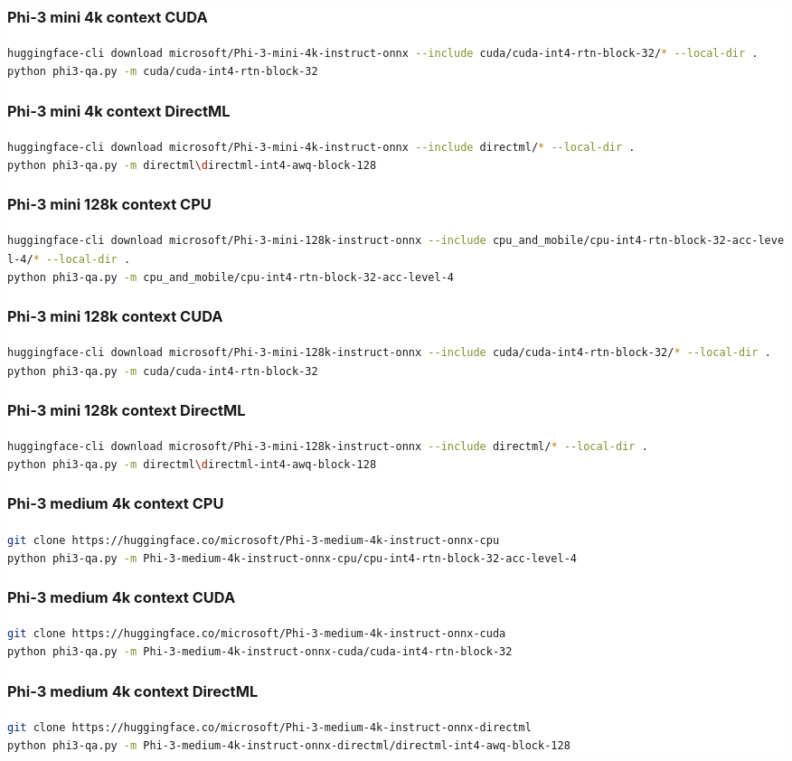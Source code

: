 ### Phi-3 mini 4k context CUDA

```bash
huggingface-cli download microsoft/Phi-3-mini-4k-instruct-onnx --include cuda/cuda-int4-rtn-block-32/* --local-dir .
python phi3-qa.py -m cuda/cuda-int4-rtn-block-32
```

### Phi-3 mini 4k context DirectML

```bash
huggingface-cli download microsoft/Phi-3-mini-4k-instruct-onnx --include directml/* --local-dir .
python phi3-qa.py -m directml\directml-int4-awq-block-128
```

### Phi-3 mini 128k context CPU

```bash
huggingface-cli download microsoft/Phi-3-mini-128k-instruct-onnx --include cpu_and_mobile/cpu-int4-rtn-block-32-acc-level-4/* --local-dir .
python phi3-qa.py -m cpu_and_mobile/cpu-int4-rtn-block-32-acc-level-4
```

### Phi-3 mini 128k context CUDA

```bash
huggingface-cli download microsoft/Phi-3-mini-128k-instruct-onnx --include cuda/cuda-int4-rtn-block-32/* --local-dir .
python phi3-qa.py -m cuda/cuda-int4-rtn-block-32
```

### Phi-3 mini 128k context DirectML

```bash
huggingface-cli download microsoft/Phi-3-mini-128k-instruct-onnx --include directml/* --local-dir .
python phi3-qa.py -m directml\directml-int4-awq-block-128
```

### Phi-3 medium 4k context CPU

```bash
git clone https://huggingface.co/microsoft/Phi-3-medium-4k-instruct-onnx-cpu
python phi3-qa.py -m Phi-3-medium-4k-instruct-onnx-cpu/cpu-int4-rtn-block-32-acc-level-4
```

### Phi-3 medium 4k context CUDA

```bash
git clone https://huggingface.co/microsoft/Phi-3-medium-4k-instruct-onnx-cuda
python phi3-qa.py -m Phi-3-medium-4k-instruct-onnx-cuda/cuda-int4-rtn-block-32
```

### Phi-3 medium 4k context DirectML

```bash
git clone https://huggingface.co/microsoft/Phi-3-medium-4k-instruct-onnx-directml
python phi3-qa.py -m Phi-3-medium-4k-instruct-onnx-directml/directml-int4-awq-block-128
```
